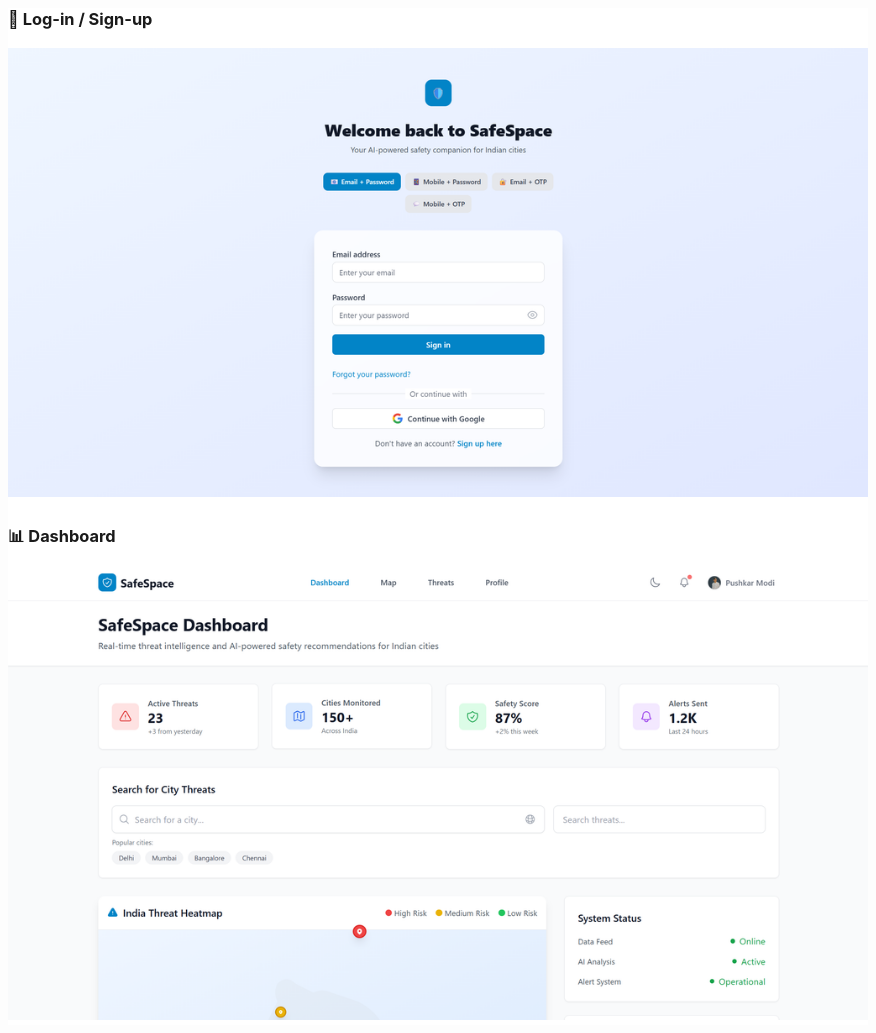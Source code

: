 ### 🔐 **Log-in / Sign-up**
![Log-in/Sign-up](screenshots/6.png)

### 📊 **Dashboard**
![Dashboard](screenshots/7.png)
